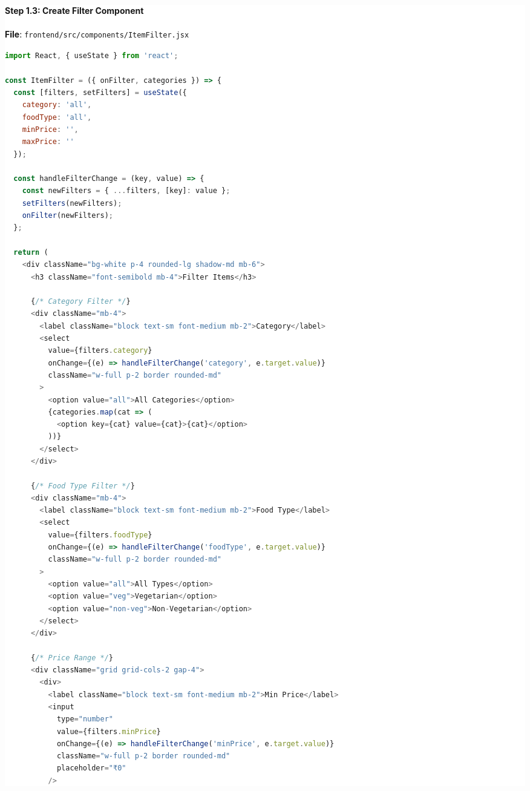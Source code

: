 #### **Step 1.3: Create Filter Component**
**File**: `frontend/src/components/ItemFilter.jsx`
```javascript
import React, { useState } from 'react';

const ItemFilter = ({ onFilter, categories }) => {
  const [filters, setFilters] = useState({
    category: 'all',
    foodType: 'all',
    minPrice: '',
    maxPrice: ''
  });

  const handleFilterChange = (key, value) => {
    const newFilters = { ...filters, [key]: value };
    setFilters(newFilters);
    onFilter(newFilters);
  };

  return (
    <div className="bg-white p-4 rounded-lg shadow-md mb-6">
      <h3 className="font-semibold mb-4">Filter Items</h3>
      
      {/* Category Filter */}
      <div className="mb-4">
        <label className="block text-sm font-medium mb-2">Category</label>
        <select 
          value={filters.category}
          onChange={(e) => handleFilterChange('category', e.target.value)}
          className="w-full p-2 border rounded-md"
        >
          <option value="all">All Categories</option>
          {categories.map(cat => (
            <option key={cat} value={cat}>{cat}</option>
          ))}
        </select>
      </div>

      {/* Food Type Filter */}
      <div className="mb-4">
        <label className="block text-sm font-medium mb-2">Food Type</label>
        <select 
          value={filters.foodType}
          onChange={(e) => handleFilterChange('foodType', e.target.value)}
          className="w-full p-2 border rounded-md"
        >
          <option value="all">All Types</option>
          <option value="veg">Vegetarian</option>
          <option value="non-veg">Non-Vegetarian</option>
        </select>
      </div>

      {/* Price Range */}
      <div className="grid grid-cols-2 gap-4">
        <div>
          <label className="block text-sm font-medium mb-2">Min Price</label>
          <input
            type="number"
            value={filters.minPrice}
            onChange={(e) => handleFilterChange('minPrice', e.target.value)}
            className="w-full p-2 border rounded-md"
            placeholder="₹0"
          />
```